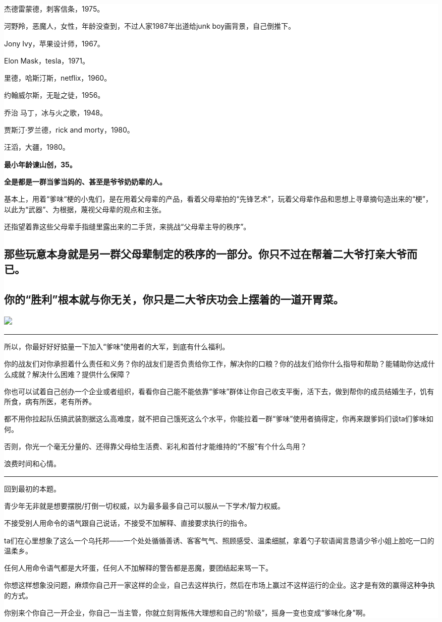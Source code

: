 杰德雷蒙德，刺客信条，1975。

河野羚，恶魔人，女性，年龄没查到，不过人家1987年出道给junk boy画背景，自己倒推下。

Jony Ivy，苹果设计师，1967。

Elon Mask，tesla，1971。

里德，哈斯汀斯，netflix，1960。

约翰威尔斯，无耻之徒，1956。

乔治 马丁，冰与火之歌，1948。

贾斯汀·罗兰德，rick and morty，1980。

汪滔，大疆，1980。

**最小年龄谏山创，35。**

**全是都是一群当爹当妈的、甚至是爷爷奶奶辈的人。**

基本上，用着“爹味“梗的小鬼们，是在用着父母辈的产品，看着父母辈拍的“先锋艺术”，玩着父母辈作品和思想上寻章摘句造出来的“梗”，以此为“武器”、为根据，蔑视父母辈的观点和主张。

还指望着靠这些父母辈手指缝里露出来的二手货，来挑战“父母辈主导的秩序”。

## 那些玩意本身就是另一群父母辈制定的秩序的一部分。你只不过在帮着二大爷打亲大爷而已。

## 你的“胜利”根本就与你无关，你只是二大爷庆功会上摆着的一道开胃菜。

![](https://pic2.zhimg.com/50/v2-56b114fff52932c87196426febfa02ff_hd.jpg?source=1940ef5c)

---

所以，你最好好好掂量一下加入“爹味”使用者的大军，到底有什么福利。

你的战友们对你承担着什么责任和义务？你的战友们是否负责给你工作，解决你的口粮？你的战友们给你什么指导和帮助？能辅助你达成什么成就？解决什么困难？提供什么保障？

你也可以试着自己创办一个企业或者组织，看看你自己能不能依靠“爹味”群体让你自己收支平衡，活下去，做到帮你的成员结婚生子，饥有所食，病有所医，老有所养。

都不用你拉起队伍搞武装割据这么高难度，就不把自己饿死这么个水平，你能拉着一群“爹味”使用者搞得定，你再来跟爹妈们谈ta们爹味如何。

否则，你光一个毫无分量的、还得靠父母给生活费、彩礼和首付才能维持的“不服”有个什么鸟用？

浪费时间和心情。

---

回到最初的本题。

青少年无非就是想要摆脱/打倒一切权威，以为最多最多自己可以服从一下学术/智力权威。

不接受别人用命令的语气跟自己说话，不接受不加解释、直接要求执行的指令。

ta们在心里想象了这么一个乌托邦——一个处处循循善诱、客客气气、照顾感受、温柔细腻，拿着勺子软语闻言恳请少爷小姐上脸吃一口的温柔乡。

任何人用命令语气都是大坏蛋，任何人不加解释的警告都是恶魔，要团结起来骂一下。

你想这样想象没问题，麻烦你自己开一家这样的企业，自己去这样执行，然后在市场上赢过不这样运行的企业。这才是有效的赢得这种争执的方式。

你别来个你自己一开企业，你自己一当主管，你就立刻背叛伟大理想和自己的“阶级”，摇身一变也变成“爹味化身”啊。
